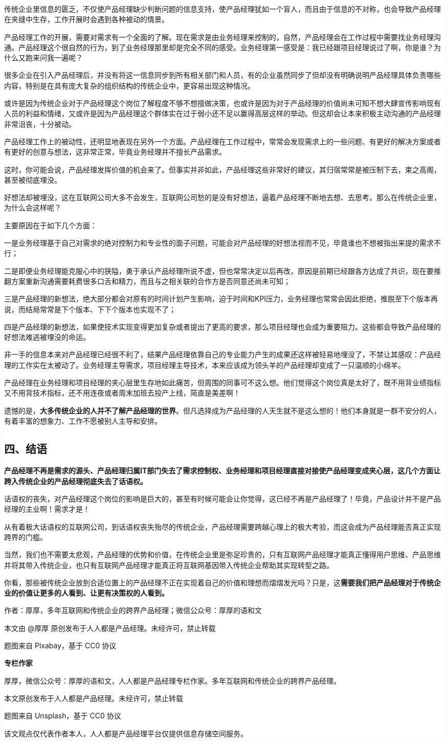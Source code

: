 传统企业里信息的匮乏，不仅使产品经理缺少判断问题的信息支持，使产品经理犹如一个盲人，而且由于信息的不对称，也会导致产品经理在夹缝中生存，工作开展时会遇到各种被动的情景。

产品经理工作的开展，需要对需求有一个全面的了解。现在需求是由业务经理来控制的，自然，产品经理会在工作过程中需要找业务经理沟通。产品经理这个很自然的行为，到了业务经理那里却是完全不同的感受。业务经理第一感受是：我已经跟项目经理说过了啊，你是谁？为什么又跑来问我一遍呢？

很多企业在引入产品经理后，并没有将这一信息同步到所有相关部门和人员，有的企业虽然同步了但却没有明确说明产品经理具体负责哪些内容，特别是在具有庞大复杂的组织结构的传统企业中，更容易出现这种情况。

或许是因为传统企业对于产品经理这个岗位了解程度不够不想擅做决策，也或许是因为对于产品经理的价值尚未可知不想大肆宣传影响现有人员的利益和情绪，又或许是因为产品经理这个群体实在过于弱小还不足以赢得高层这样的举动。但这却会让本来积极主动沟通的产品经理非常沮丧，十分被动。

产品经理工作上的被动性，还明显地表现在另外一个方面。产品经理在工作过程中，常常会发现需求上的一些问题、有更好的解决方案或者有更好的创意与想法，这非常正常，毕竟业务经理并不擅长产品需求。

这时，你可能会说，产品经理发挥价值的机会来了。但事实并非如此，产品经理这些非常好的建议，其归宿常常是被压制下去，束之高阁，甚至被彻底埋没。

好想法却被埋没，这在互联网公司大多不会发生，互联网公司愁的是没有好想法，逼着产品经理不断地去想、去思考。那么在传统企业里，为什么会这样呢？

主要原因在于如下几个方面：

一是业务经理基于自己对需求的绝对控制力和专业性的面子问题，可能会对产品经理的好想法视而不见，毕竟谁也不想被指出来提的需求不行；

二是即便业务经理能克服心中的狭隘，勇于承认产品经理所说不虚，但也常常决定以后再改，原因是前期已经跟各方达成了共识，现在要推翻方案重新沟通需要耗费很多口舌和精力，而且与之相关联的合作方是否同意还尚未可知；

三是产品经理的新想法，绝大部分都会对原有的时间计划产生影响，迫于时间和KPI压力，业务经理也常常会因此拒绝，推脱至下个版本再说，而结局常常是下个版本、下下个版本也实现不了；

四是产品经理的新想法，如果使技术实现变得更加复杂或者提出了更高的要求，那么项目经理也会成为重要阻力。这些都会导致产品经理的好想法难逃被埋没的命运。

非一手的信息本来对产品经理已经很不利了，结果产品经理依靠自己的专业能力产生的成果还这样被轻易地埋没了，不禁让其感叹：产品经理的工作实在太被动了。业务经理主导需求，项目经理主导技术，本来应该成为领头羊的产品经理却变成了一只温顺的小绵羊。

产品经理在业务经理和项目经理的夹心层里生存地如此痛苦，但周围的同事可不这么想。他们觉得这个岗位真是太好了，既不用背业绩指标又不用背技术指标，还不用连夜或者周末加班去投产上线，简直是美差啊！

遗憾的是，**大多传统企业的人并不了解产品经理的世界**。但凡选择成为产品经理的人天生就不是这么想的！他们本身就是一群不安分的人，有着丰富的想象力、工作不愿被别人主导和安排。

## 四、结语

**产品经理不再是需求的源头、产品经理归属IT部门失去了需求控制权、业务经理和项目经理直接对接使产品经理变成夹心层，这几个方面让跨入传统企业的产品经理彻底失去了话语权。**

话语权的丧失，对产品经理这个岗位的影响是巨大的，甚至有时候可能会让你觉得，这已经不再是产品经理了！毕竟，产品设计并不是产品经理的主业啊！需求才是！

从有着极大话语权的互联网公司，到话语权丧失殆尽的传统企业，产品经理需要跨越心理上的极大考验，而这会成为产品经理能否真正实现跨界的门槛。

当然，我们也不需要太悲观，产品经理的优势和价值，在传统企业里是弥足珍贵的，只有互联网产品经理才能真正懂得用户思维、产品思维并将其带入传统企业，也只有互联网产品经理才能真正将互联网基因带入传统企业帮助其实现转型之路。

你看，那些被传统企业放到合适位置上的产品经理不正在实现着自己的价值和理想而熠熠发光吗？只是，这**需要我们把产品经理对于传统企业的价值让更多的人看到、让更有决策权的人看到。**

作者：厚厚，多年互联网和传统企业的跨界产品经理；微信公众号：厚厚的语和文

本文由 @厚厚 原创发布于人人都是产品经理。未经许可，禁止转载

题图来自 Pixabay，基于 CC0 协议

**专栏作家**

厚厚，微信公众号：厚厚的语和文，人人都是产品经理专栏作家。多年互联网和传统企业的跨界产品经理。

本文原创发布于人人都是产品经理。未经许可，禁止转载

题图来自 Unsplash，基于 CC0 协议

该文观点仅代表作者本人，人人都是产品经理平台仅提供信息存储空间服务。
